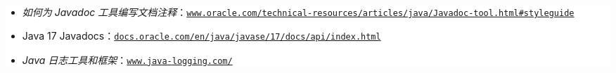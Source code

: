 +   *如何为 Javadoc 工具编写文档注释*：[`www.oracle.com/technical-resources/articles/java/Javadoc-tool.html#styleguide`](https://www.oracle.com/technical-resources/articles/java/Javadoc-tool.html#styleguide)

+   Java 17 Javadocs：[`docs.oracle.com/en/java/javase/17/docs/api/index.html`](https://docs.oracle.com/en/java/javase/17/docs/api/index.html)

+   *Java 日志工具和框架*：[`www.java-logging.com/`](http://www.java-logging.com/)
